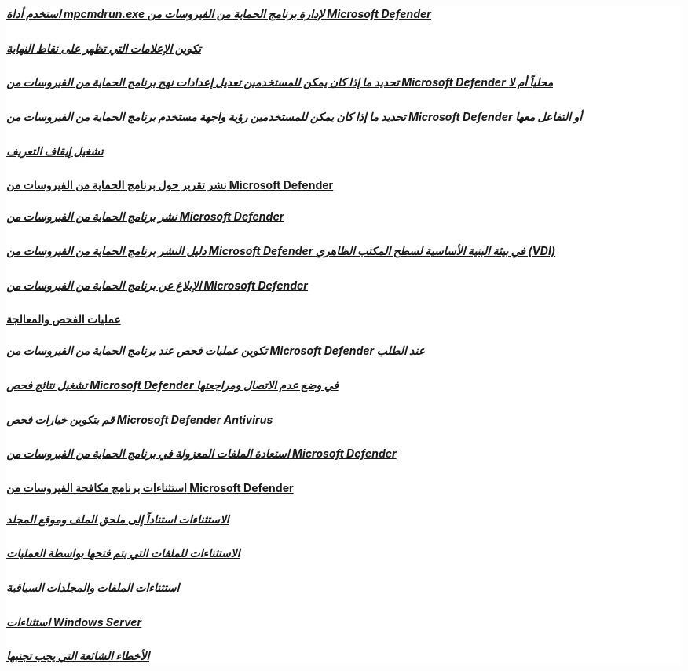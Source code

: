 ##### [استخدم أداة mpcmdrun.exe لإدارة برنامج الحماية من الفيروسات من Microsoft Defender](command-line-arguments-microsoft-defender-antivirus.md)
##### [تكوين الإعلامات التي تظهر على نقاط النهاية](configure-notifications-microsoft-defender-antivirus.md)
##### [تحديد ما إذا كان يمكن للمستخدمين تعديل إعدادات نهج برنامج الحماية من الفيروسات من Microsoft Defender محلياً أم لا](configure-local-policy-overrides-microsoft-defender-antivirus.md)
##### [تحديد ما إذا كان يمكن للمستخدمين رؤية واجهة مستخدم برنامج الحماية من الفيروسات من Microsoft Defender أو التفاعل معها](prevent-end-user-interaction-microsoft-defender-antivirus.md)
##### [تشغيل إيقاف التعريف](turn-on-definition-retirement.md)

#### [نشر تقرير حول برنامج الحماية من الفيروسات من Microsoft Defender](deploy-manage-report-microsoft-defender-antivirus.md)
##### [نشر برنامج الحماية من الفيروسات من Microsoft Defender](deploy-microsoft-defender-antivirus.md)
##### [دليل النشر برنامج الحماية من الفيروسات من Microsoft Defender في بيئة البنية الأساسية لسطح المكتب الظاهري (VDI)](deployment-vdi-microsoft-defender-antivirus.md)
##### [الإبلاغ عن برنامج الحماية من الفيروسات من Microsoft Defender](report-monitor-microsoft-defender-antivirus.md)

#### [عمليات الفحص والمعالجة](review-scan-results-microsoft-defender-antivirus.md)
##### [تكوين عمليات فحص عند برنامج الحماية من الفيروسات من Microsoft Defender عند الطلب](run-scan-microsoft-defender-antivirus.md)
##### [تشغيل نتائج فحص Microsoft Defender في وضع عدم الاتصال ومراجعتها](microsoft-defender-offline.md)
##### [قم بتكوين خيارات فحص Microsoft Defender Antivirus](configure-advanced-scan-types-microsoft-defender-antivirus.md)
##### [استعادة الملفات المعزولة في برنامج الحماية من الفيروسات من Microsoft Defender](restore-quarantined-files-microsoft-defender-antivirus.md)

#### [استثناءات برنامج مكافحة الفيروسات من Microsoft Defender](configure-exclusions-microsoft-defender-antivirus.md)
##### [الاستثناءات استناداً إلى ملحق الملف وموقع المجلد](configure-extension-file-exclusions-microsoft-defender-antivirus.md)
##### [الاستثناءات للملفات التي يتم فتحها بواسطة العمليات](configure-process-opened-file-exclusions-microsoft-defender-antivirus.md)
##### [استثناءات الملفات والمجلدات السياقية](configure-contextual-file-folder-exclusions-microsoft-defender-antivirus.md)
##### [استثناءات Windows Server](configure-server-exclusions-microsoft-defender-antivirus.md)
##### [الأخطاء الشائعة التي يجب تجنبها](common-exclusion-mistakes-microsoft-defender-antivirus.md)
